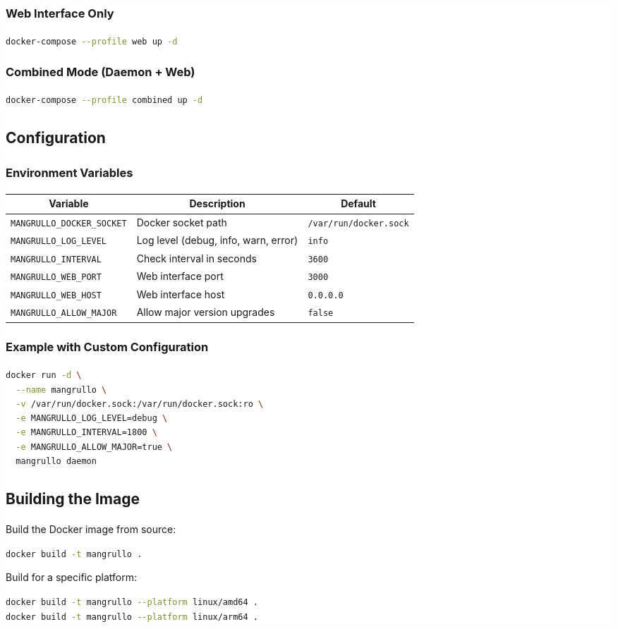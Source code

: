 ### Web Interface Only
```bash
docker-compose --profile web up -d
```

### Combined Mode (Daemon + Web)
```bash
docker-compose --profile combined up -d
```

## Configuration

### Environment Variables

| Variable | Description | Default |
|----------|-------------|---------|
| `MANGRULLO_DOCKER_SOCKET` | Docker socket path | `/var/run/docker.sock` |
| `MANGRULLO_LOG_LEVEL` | Log level (debug, info, warn, error) | `info` |
| `MANGRULLO_INTERVAL` | Check interval in seconds | `3600` |
| `MANGRULLO_WEB_PORT` | Web interface port | `3000` |
| `MANGRULLO_WEB_HOST` | Web interface host | `0.0.0.0` |
| `MANGRULLO_ALLOW_MAJOR` | Allow major version upgrades | `false` |

### Example with Custom Configuration

```bash
docker run -d \
  --name mangrullo \
  -v /var/run/docker.sock:/var/run/docker.sock:ro \
  -e MANGRULLO_LOG_LEVEL=debug \
  -e MANGRULLO_INTERVAL=1800 \
  -e MANGRULLO_ALLOW_MAJOR=true \
  mangrullo daemon
```

## Building the Image

Build the Docker image from source:

```bash
docker build -t mangrullo .
```

Build for a specific platform:

```bash
docker build -t mangrullo --platform linux/amd64 .
docker build -t mangrullo --platform linux/arm64 .
```
